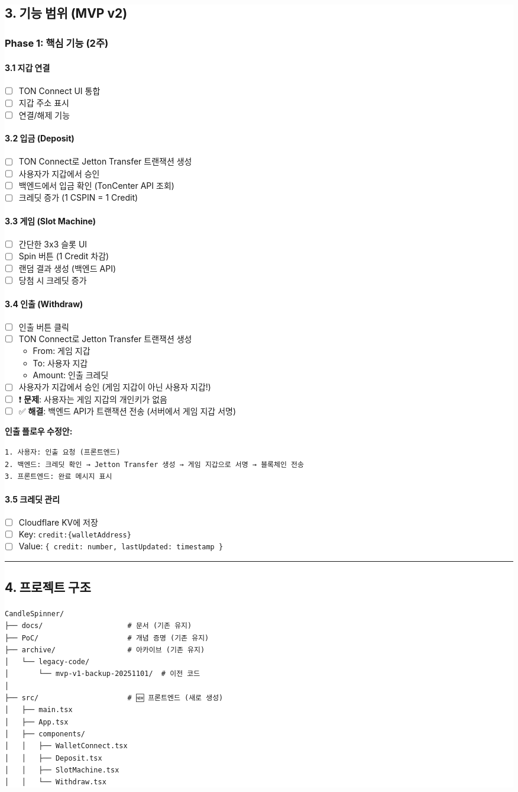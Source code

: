 
## 3. 기능 범위 (MVP v2)

### Phase 1: 핵심 기능 (2주)

#### 3.1 지갑 연결
- [ ] TON Connect UI 통합
- [ ] 지갑 주소 표시
- [ ] 연결/해제 기능

#### 3.2 입금 (Deposit)
- [ ] TON Connect로 Jetton Transfer 트랜잭션 생성
- [ ] 사용자가 지갑에서 승인
- [ ] 백엔드에서 입금 확인 (TonCenter API 조회)
- [ ] 크레딧 증가 (1 CSPIN = 1 Credit)

#### 3.3 게임 (Slot Machine)
- [ ] 간단한 3x3 슬롯 UI
- [ ] Spin 버튼 (1 Credit 차감)
- [ ] 랜덤 결과 생성 (백엔드 API)
- [ ] 당첨 시 크레딧 증가

#### 3.4 인출 (Withdraw)
- [ ] 인출 버튼 클릭
- [ ] TON Connect로 Jetton Transfer 트랜잭션 생성
  - From: 게임 지갑
  - To: 사용자 지갑
  - Amount: 인출 크레딧
- [ ] 사용자가 지갑에서 승인 (게임 지갑이 아닌 사용자 지갑!)
- [ ] ❗ **문제**: 사용자는 게임 지갑의 개인키가 없음
- [ ] ✅ **해결**: 백엔드 API가 트랜잭션 전송 (서버에서 게임 지갑 서명)

**인출 플로우 수정안:**
```
1. 사용자: 인출 요청 (프론트엔드)
2. 백엔드: 크레딧 확인 → Jetton Transfer 생성 → 게임 지갑으로 서명 → 블록체인 전송
3. 프론트엔드: 완료 메시지 표시
```

#### 3.5 크레딧 관리
- [ ] Cloudflare KV에 저장
- [ ] Key: `credit:{walletAddress}`
- [ ] Value: `{ credit: number, lastUpdated: timestamp }`

---

## 4. 프로젝트 구조

```
CandleSpinner/
├── docs/                    # 문서 (기존 유지)
├── PoC/                     # 개념 증명 (기존 유지)
├── archive/                 # 아카이브 (기존 유지)
│   └── legacy-code/
│       └── mvp-v1-backup-20251101/  # 이전 코드
│
├── src/                     # 🆕 프론트엔드 (새로 생성)
│   ├── main.tsx
│   ├── App.tsx
│   ├── components/
│   │   ├── WalletConnect.tsx
│   │   ├── Deposit.tsx
│   │   ├── SlotMachine.tsx
│   │   └── Withdraw.tsx
```